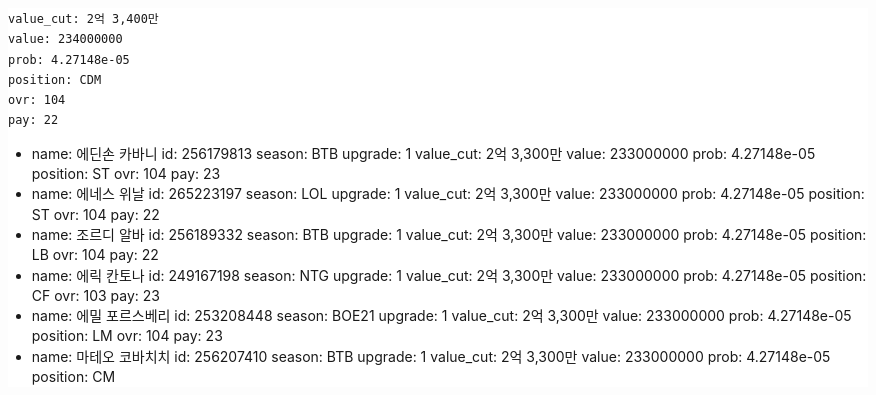     value_cut: 2억 3,400만
    value: 234000000
    prob: 4.27148e-05
    position: CDM
    ovr: 104
    pay: 22
  - name: 에딘손 카바니
    id: 256179813
    season: BTB
    upgrade: 1
    value_cut: 2억 3,300만
    value: 233000000
    prob: 4.27148e-05
    position: ST
    ovr: 104
    pay: 23
  - name: 에네스 위날
    id: 265223197
    season: LOL
    upgrade: 1
    value_cut: 2억 3,300만
    value: 233000000
    prob: 4.27148e-05
    position: ST
    ovr: 104
    pay: 22
  - name: 조르디 알바
    id: 256189332
    season: BTB
    upgrade: 1
    value_cut: 2억 3,300만
    value: 233000000
    prob: 4.27148e-05
    position: LB
    ovr: 104
    pay: 22
  - name: 에릭 칸토나
    id: 249167198
    season: NTG
    upgrade: 1
    value_cut: 2억 3,300만
    value: 233000000
    prob: 4.27148e-05
    position: CF
    ovr: 103
    pay: 23
  - name: 에밀 포르스베리
    id: 253208448
    season: BOE21
    upgrade: 1
    value_cut: 2억 3,300만
    value: 233000000
    prob: 4.27148e-05
    position: LM
    ovr: 104
    pay: 23
  - name: 마테오 코바치치
    id: 256207410
    season: BTB
    upgrade: 1
    value_cut: 2억 3,300만
    value: 233000000
    prob: 4.27148e-05
    position: CM